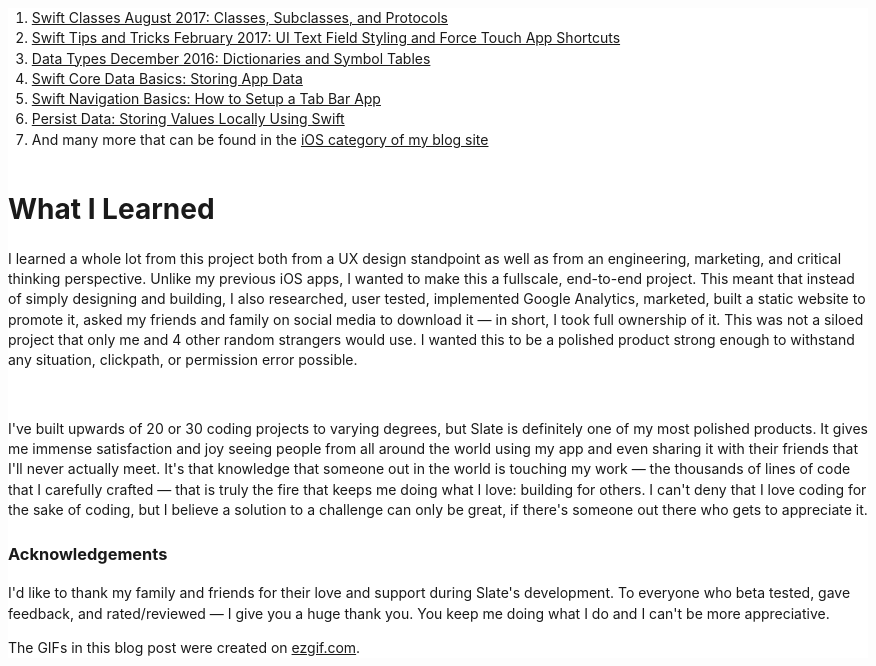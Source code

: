 1. [Swift Classes August 2017: Classes, Subclasses, and Protocols](http://khou22.com/ios/2017/08/24/swift-classes-august-2017-classes-subclasses-and-protocols.html)
2. [Swift Tips and Tricks February 2017: UI Text Field Styling and Force Touch App Shortcuts](http://khou22.com/ios/2017/02/28/swift-tips-and-tricks-february-2017-ui-text-field-styling-and-force-touch-app-shortcuts.html)
3. [Data Types December 2016: Dictionaries and Symbol Tables](http://khou22.com/programming/2016/12/18/data-types-december-2016-dictionaries-and-symbol-tables.html)
4. [Swift Core Data Basics: Storing App Data](http://khou22.com/ios/2016/10/31/swift-core-data-basics-storing-app-data.html)
5. [Swift Navigation Basics: How to Setup a Tab Bar App](http://khou22.com/ios/2016/08/10/swift-navigation-basics-how-to-setup-a-simple-tab-bar-app.html)
6. [Persist Data: Storing Values Locally Using Swift](http://khou22.com/ios/2016/07/25/persist-data-storing-values-locally-using-swift.html)
7. And many more that can be found in the [iOS category of my blog site](http://khou22.com/blog/category/ios/)

# What I Learned
I learned a whole lot from this project both from a UX design standpoint as well as from an engineering, marketing, and critical thinking perspective. Unlike my previous iOS apps, I wanted to make this a fullscale, end-to-end project. This meant that instead of simply designing and building, I also researched, user tested, implemented Google Analytics, marketed, built a static website to promote it, asked my friends and family on social media to download it — in short, I took full ownership of it. This was not a siloed project that only me and 4 other random strangers would use. I wanted this to be a polished product strong enough to withstand any situation, clickpath, or permission error possible.

<br class="post-line-break">

I've built upwards of 20 or 30 coding projects to varying degrees, but Slate is definitely one of my most polished products. It gives me immense satisfaction and joy seeing people from all around the world using my app and even sharing it with their friends that I'll never actually meet. It's that knowledge that someone out in the world is touching my work — the thousands of lines of code that I carefully crafted — that is truly the fire that keeps me doing what I love: building for others. I can't deny that I love coding for the sake of coding, but I believe a solution to a challenge can only be great, if there's someone out there who gets to appreciate it.

### Acknowledgements
I'd like to thank my family and friends for their love and support during Slate's development. To everyone who beta tested, gave feedback, and rated/reviewed — I give you a huge thank you. You keep me doing what I do and I can't be more appreciative.

The GIFs in this blog post were created on [ezgif.com](https://ezgif.com).
